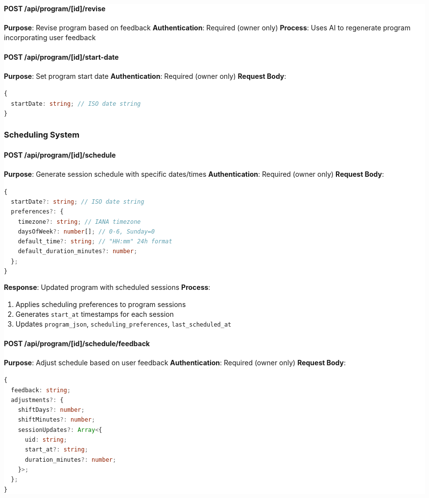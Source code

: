 #### POST /api/program/[id]/revise
**Purpose**: Revise program based on feedback
**Authentication**: Required (owner only)
**Process**: Uses AI to regenerate program incorporating user feedback

#### POST /api/program/[id]/start-date
**Purpose**: Set program start date
**Authentication**: Required (owner only)
**Request Body**:
```typescript
{
  startDate: string; // ISO date string
}
```

### Scheduling System

#### POST /api/program/[id]/schedule
**Purpose**: Generate session schedule with specific dates/times
**Authentication**: Required (owner only)
**Request Body**:
```typescript
{
  startDate?: string; // ISO date string
  preferences?: {
    timezone?: string; // IANA timezone
    daysOfWeek?: number[]; // 0-6, Sunday=0
    default_time?: string; // "HH:mm" 24h format
    default_duration_minutes?: number;
  };
}
```
**Response**: Updated program with scheduled sessions
**Process**:
1. Applies scheduling preferences to program sessions
2. Generates `start_at` timestamps for each session
3. Updates `program_json`, `scheduling_preferences`, `last_scheduled_at`

#### POST /api/program/[id]/schedule/feedback
**Purpose**: Adjust schedule based on user feedback
**Authentication**: Required (owner only)
**Request Body**:
```typescript
{
  feedback: string;
  adjustments?: {
    shiftDays?: number;
    shiftMinutes?: number;
    sessionUpdates?: Array<{
      uid: string;
      start_at?: string;
      duration_minutes?: number;
    }>;
  };
}
```
